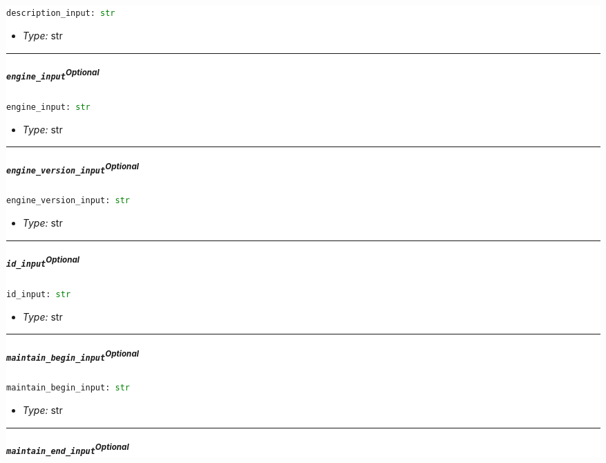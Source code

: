 ```python
description_input: str
```

- *Type:* str

---

##### `engine_input`<sup>Optional</sup> <a name="engine_input" id="@cdktf/provider-opentelekomcloud.dmsInstanceV1.DmsInstanceV1.property.engineInput"></a>

```python
engine_input: str
```

- *Type:* str

---

##### `engine_version_input`<sup>Optional</sup> <a name="engine_version_input" id="@cdktf/provider-opentelekomcloud.dmsInstanceV1.DmsInstanceV1.property.engineVersionInput"></a>

```python
engine_version_input: str
```

- *Type:* str

---

##### `id_input`<sup>Optional</sup> <a name="id_input" id="@cdktf/provider-opentelekomcloud.dmsInstanceV1.DmsInstanceV1.property.idInput"></a>

```python
id_input: str
```

- *Type:* str

---

##### `maintain_begin_input`<sup>Optional</sup> <a name="maintain_begin_input" id="@cdktf/provider-opentelekomcloud.dmsInstanceV1.DmsInstanceV1.property.maintainBeginInput"></a>

```python
maintain_begin_input: str
```

- *Type:* str

---

##### `maintain_end_input`<sup>Optional</sup> <a name="maintain_end_input" id="@cdktf/provider-opentelekomcloud.dmsInstanceV1.DmsInstanceV1.property.maintainEndInput"></a>

